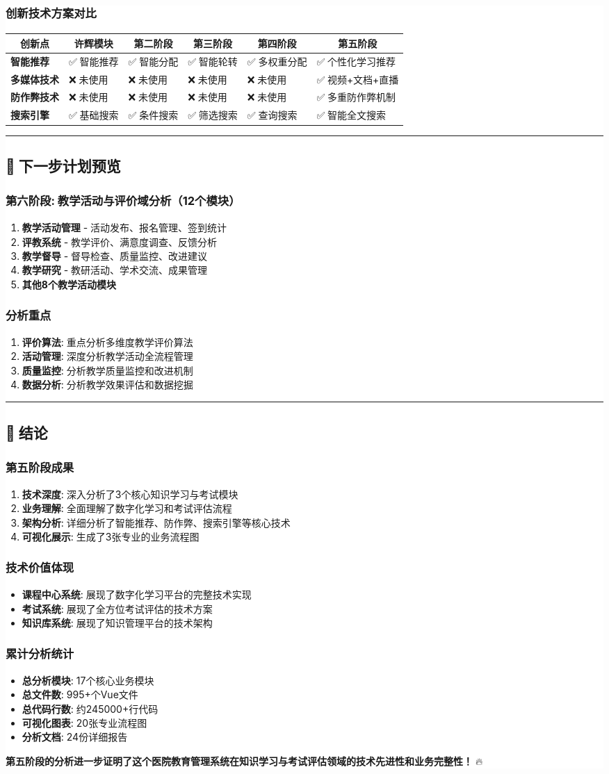 ### 创新技术方案对比

| 创新点 | 许辉模块 | 第二阶段 | 第三阶段 | 第四阶段 | 第五阶段 |
|--------|----------|----------|----------|----------|----------|
| **智能推荐** | ✅ 智能推荐 | ✅ 智能分配 | ✅ 智能轮转 | ✅ 多权重分配 | ✅ 个性化学习推荐 |
| **多媒体技术** | ❌ 未使用 | ❌ 未使用 | ❌ 未使用 | ❌ 未使用 | ✅ 视频+文档+直播 |
| **防作弊技术** | ❌ 未使用 | ❌ 未使用 | ❌ 未使用 | ❌ 未使用 | ✅ 多重防作弊机制 |
| **搜索引擎** | ✅ 基础搜索 | ✅ 条件搜索 | ✅ 筛选搜索 | ✅ 查询搜索 | ✅ 智能全文搜索 |

---

## 🔮 下一步计划预览

### 第六阶段: 教学活动与评价域分析（12个模块）
1. **教学活动管理** - 活动发布、报名管理、签到统计
2. **评教系统** - 教学评价、满意度调查、反馈分析
3. **教学督导** - 督导检查、质量监控、改进建议
4. **教学研究** - 教研活动、学术交流、成果管理
5. **其他8个教学活动模块**

### 分析重点
1. **评价算法**: 重点分析多维度教学评价算法
2. **活动管理**: 深度分析教学活动全流程管理
3. **质量监控**: 分析教学质量监控和改进机制
4. **数据分析**: 分析教学效果评估和数据挖掘

---

## 📝 结论

### 第五阶段成果
1. **技术深度**: 深入分析了3个核心知识学习与考试模块
2. **业务理解**: 全面理解了数字化学习和考试评估流程
3. **架构分析**: 详细分析了智能推荐、防作弊、搜索引擎等核心技术
4. **可视化展示**: 生成了3张专业的业务流程图

### 技术价值体现
- **课程中心系统**: 展现了数字化学习平台的完整技术实现
- **考试系统**: 展现了全方位考试评估的技术方案
- **知识库系统**: 展现了知识管理平台的技术架构

### 累计分析统计
- **总分析模块**: 17个核心业务模块
- **总文件数**: 995+个Vue文件
- **总代码行数**: 约245000+行代码
- **可视化图表**: 20张专业流程图
- **分析文档**: 24份详细报告

**第五阶段的分析进一步证明了这个医院教育管理系统在知识学习与考试评估领域的技术先进性和业务完整性！** 🔥
